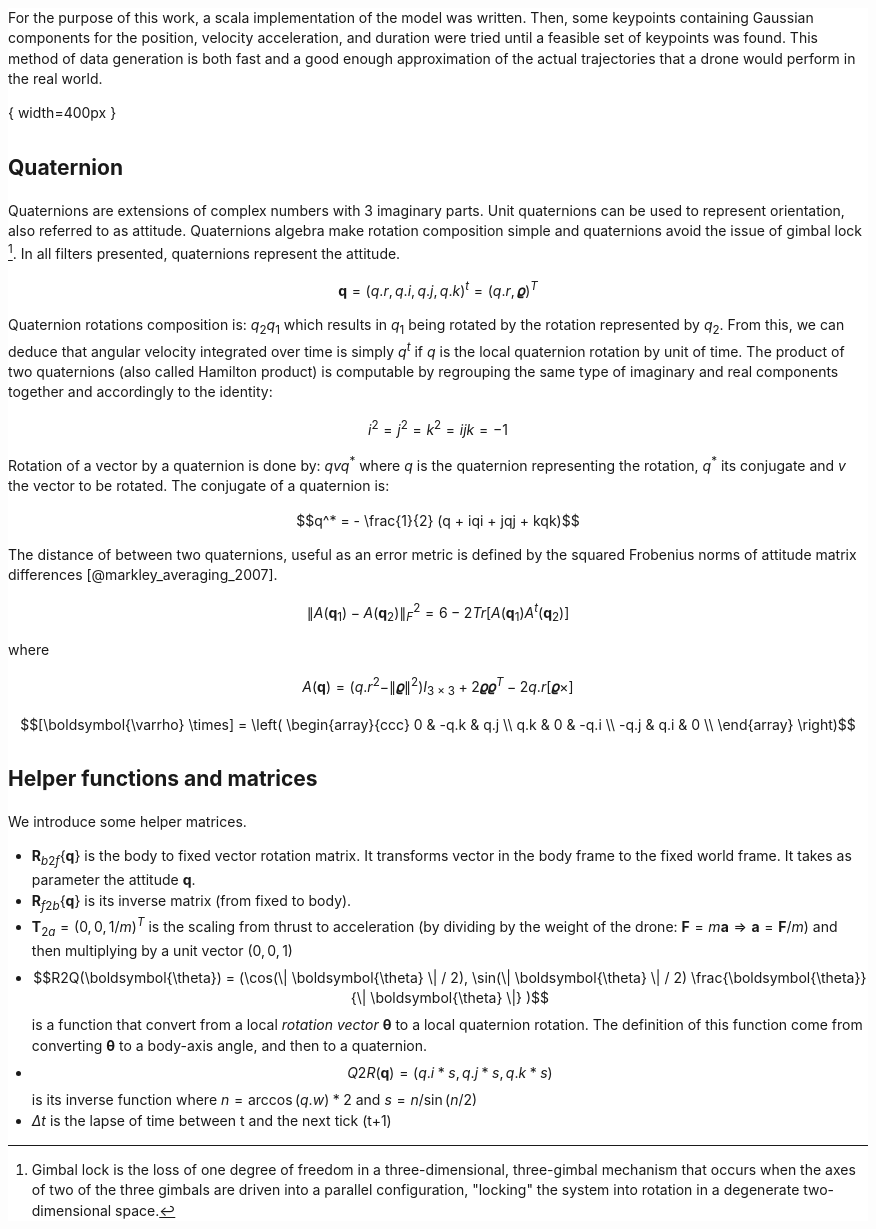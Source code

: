 For the purpose of this work, a scala implementation of the model was written. Then, some keypoints containing Gaussian components for the position, velocity acceleration, and duration were tried until a feasible set of keypoints was found. This method of data generation is both fast and a good enough approximation of the actual trajectories that a drone would perform in the real world. 

<video autoplay loop>
  <source src="flight.webm" type="video/webm">
</video>

![Visualization of an example of a synthetic generated flight trajectory](flight.webm){ width=400px }

## Quaternion

Quaternions are extensions of complex numbers with 3 imaginary parts. Unit quaternions can be used to represent orientation, also referred to as attitude. Quaternions algebra make rotation composition simple and quaternions avoid the issue of gimbal lock [^gimbal]. In all filters presented,  quaternions represent the attitude.

$$\mathbf{q} = (q.r, q.i, q.j, q.k)^t = (q.r, \boldsymbol{\varrho})^T$$

Quaternion rotations composition is: $q_2 q_1$ which results in $q_1$ being rotated by the rotation represented by $q_2$. From this, we can deduce that angular velocity integrated over time is simply $q^t$ if $q$ is the local quaternion rotation by unit of time. The product of two quaternions (also called Hamilton product) is computable by regrouping the same type of imaginary and real components together and accordingly to the identity:

$$i^2=j^2=k^2=ijk=-1$$

Rotation of a vector by a quaternion is done by: $q v q^*$ where $q$ is the quaternion representing the rotation, $q^*$ its conjugate and $v$ the vector to be rotated. The conjugate of a quaternion is: 

$$q^* = - \frac{1}{2} (q + iqi + jqj + kqk)$$

The distance of between two quaternions, useful as an error metric is defined by the squared Frobenius norms of attitude matrix differences [@markley_averaging_2007].

$$\| A(\mathbf{q}_1) - A(\mathbf{q}_2) \|^2_F = 6 - 2 Tr [ A(\mathbf{q}_1)A^t(\mathbf{q}_2) ]$$

where 

$$A(\mathbf{q}) = (q.r^2 - \| \boldsymbol{\varrho} \|^2) I_{3 \times 3} + 2\boldsymbol{\varrho} \boldsymbol{\varrho}^T - 2q.r[\boldsymbol{\varrho} \times]$$

$$[\boldsymbol{\varrho} \times] = \left( \begin{array}{ccc}
0 & -q.k & q.j \\
q.k & 0 & -q.i \\
-q.j & q.i & 0 \\
\end{array} \right)$$


## Helper functions and matrices

We introduce some helper matrices. 

- $\mathbf{R}_{b2f}\{\mathbf{q}\}$ is the body to fixed vector rotation matrix. It transforms vector in the body frame to the fixed world frame. It takes as parameter the attitude $\mathbf{q}$.
- $\mathbf{R}_{f2b}\{\mathbf{q}\}$ is its inverse matrix (from fixed to body).
- $\mathbf{T}_{2a} = (0, 0, 1/m)^T$ is the scaling from thrust to acceleration (by dividing by the weight of the drone: $\mathbf{F} = m\mathbf{a} \Rightarrow \mathbf{a} = \mathbf{F}/m)$ and then multiplying by a unit vector $(0, 0, 1)$
- $$R2Q(\boldsymbol{\theta}) = (\cos(\| \boldsymbol{\theta} \| / 2), \sin(\| \boldsymbol{\theta} \| / 2) \frac{\boldsymbol{\theta}}{\| \boldsymbol{\theta} \|} )$$ is a function that convert from a local *rotation vector* $\boldsymbol{\theta}$ to a local quaternion rotation. The definition of this function come from converting $\boldsymbol{\theta}$ to a body-axis angle, and then to a quaternion.
- $$Q2R(\mathbf{q}) = (q.i*s, q.j*s, q.k*s) $$ is its inverse function where $n = \arccos(q.w)*2$ and $s = n/\sin(n/2)$
- $\Delta t$ is the lapse of time between t and the next tick (t+1)


[^ded]: The etymology for "Dead reckoning" comes from the mariners of the XVIIth century that used to calculate the position of the vessel with log book. The interpretation of "dead" is subject to debate. Some argue that it is a misspelling of "ded" as in "deduced". Others argue that it should be read by its old meaning: *absolute*.
[^moore]: The observation that the number of transistors in a dense integrated circuit doubles approximately every two years.
[^embarpar]: An embarrassingly parallel task is one where little or no effort is needed to separate the problem into a number of parallel tasks. This is often the case where there is little or no dependency or need for communication between those parallel tasks, or for results between them.
[^gimbal]: Gimbal lock is the loss of one degree of freedom in a three-dimensional, three-gimbal mechanism that occurs when the axes of two of the three gimbals are driven into a parallel configuration, "locking" the system into rotation in a degenerate two-dimensional space. 